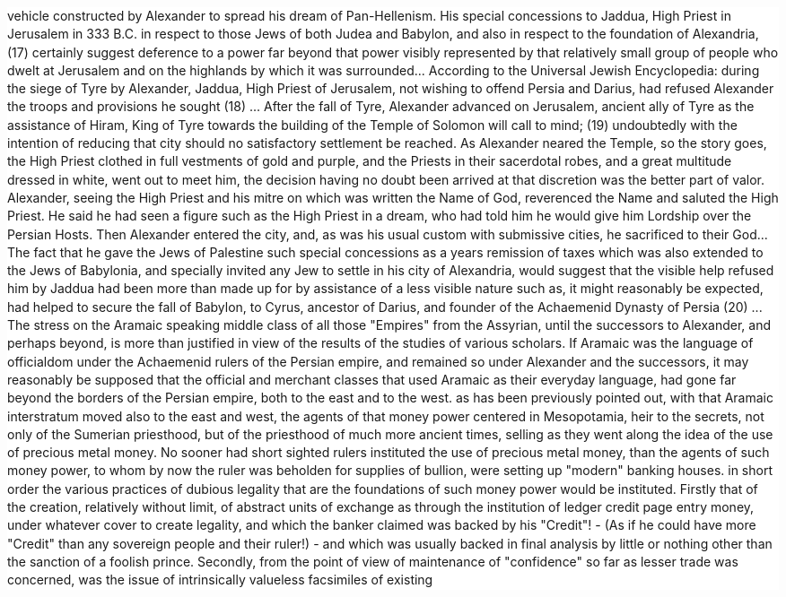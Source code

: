 vehicle constructed by Alexander to spread his dream of Pan-Hellenism.
His
special concessions to Jaddua, High Priest in Jerusalem in 333 B.C. in
respect to those Jews of both Judea and Babylon, and also in respect to the
foundation of Alexandria, (17) certainly suggest deference to a power far
beyond that power visibly represented by that relatively small group of
people who dwelt at Jerusalem and on the highlands by which it was
surrounded...
According to the Universal Jewish Encyclopedia:
during the
siege of Tyre by Alexander, Jaddua, High Priest of Jerusalem, not wishing to
offend Persia and Darius, had refused Alexander the troops and provisions he
sought (18) ...
After the fall of Tyre, Alexander advanced on Jerusalem,
ancient ally of Tyre as the assistance of Hiram, King of Tyre towards the
building of the Temple of Solomon will call to mind; (19) undoubtedly with
the intention of reducing that city should no satisfactory settlement be
reached.
As Alexander neared the Temple, so the story goes, the High Priest clothed
in full vestments of gold and purple, and the Priests in their sacerdotal
robes, and a great multitude dressed in white, went out to meet him, the
decision having no doubt been arrived at that discretion was the better part
of valor. Alexander, seeing the High Priest and his mitre on which was
written the Name of God, reverenced the Name and saluted the High Priest. He
said he had seen a figure such as the High Priest in a dream, who had told
him he would give him Lordship over the Persian Hosts.
Then Alexander entered the city, and, as was his usual custom with
submissive cities, he sacrificed to their God...
The fact that he gave the Jews of Palestine such special concessions as a
years remission of taxes which was also extended to the Jews of Babylonia,
and specially invited any Jew to settle in his city of Alexandria, would
suggest that the visible help refused him by Jaddua had been more than made
up for by assistance of a less visible nature such as, it might reasonably
be expected, had helped to secure the fall of Babylon, to Cyrus, ancestor of
Darius, and founder of the Achaemenid Dynasty of Persia (20) ...
The stress on the Aramaic speaking middle class of all those "Empires" from
the Assyrian, until the successors to Alexander, and perhaps beyond, is more
than justified in view of the results of the studies of various scholars.
If Aramaic was the language of officialdom under the
Achaemenid rulers of the
Persian empire, and remained so under Alexander and the successors, it may
reasonably be supposed that the official and merchant classes that used
Aramaic as their everyday language, had gone far beyond the borders of the
Persian empire, both to the east and to the west. as has been previously
pointed out, with that Aramaic interstratum moved also to the east and west,
the agents of that money power centered in Mesopotamia, heir to the secrets,
not only of the Sumerian priesthood, but of the priesthood of much more
ancient times, selling as they went along the idea of the use of precious
metal money.
No sooner had short sighted rulers instituted the use of precious metal
money, than the agents of such money power, to whom by now the ruler was
beholden for supplies of bullion, were setting up "modern" banking houses.
in short order the various practices of dubious legality that are the
foundations of such money power would be instituted.
Firstly that of the
creation, relatively without limit, of abstract units of exchange as through
the institution of ledger credit page entry money, under whatever cover to
create legality, and which the banker claimed was backed by his
"Credit"! - (As if he could have more "Credit" than any sovereign people and
their ruler!) - and which was usually backed in final analysis by little or
nothing other than the sanction of a foolish prince.
Secondly, from the
point of view of maintenance of "confidence" so far as lesser trade was
concerned, was the issue of intrinsically valueless facsimiles of existing